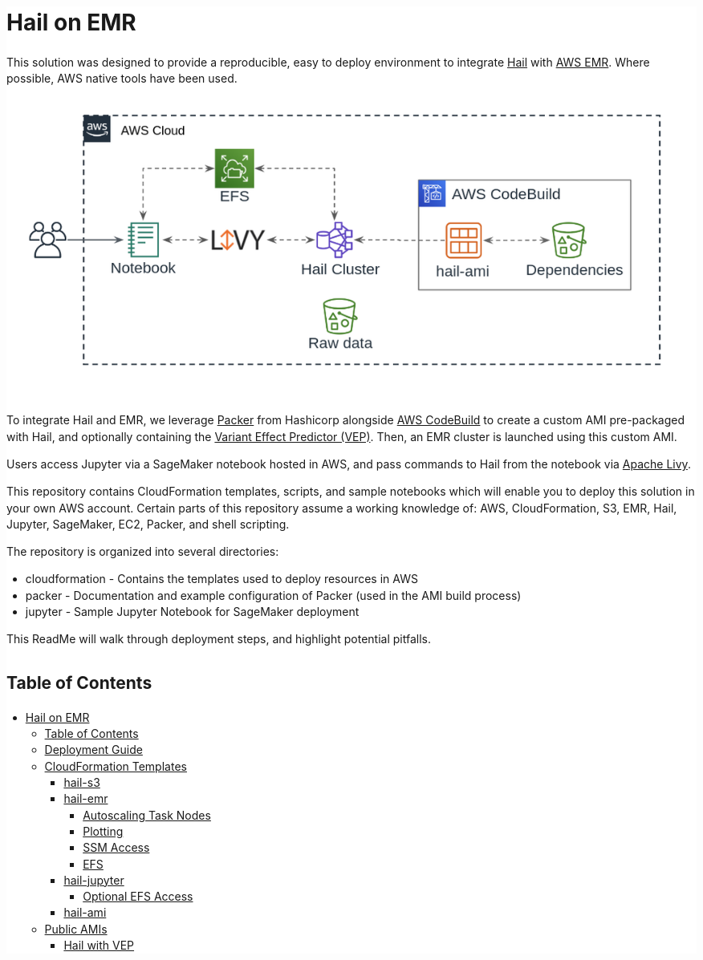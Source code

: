 # Hail on EMR

This solution was designed to provide a reproducible, easy to deploy environment to integrate [Hail](https://hail.is) with [AWS EMR](https://aws.amazon.com/emr/faqs/?nc=sn&loc=7).  Where possible, AWS native tools have been used.

![emr-hail_1](docs/images/emr-hail.png)

To integrate Hail and EMR, we leverage [Packer](https://www.packer.io/) from Hashicorp alongside [AWS CodeBuild](https://aws.amazon.com/codebuild/faqs/?nc=sn&loc=5) to create a custom AMI pre-packaged with Hail, and optionally containing the [Variant Effect Predictor (VEP)](https://uswest.ensembl.org/info/docs/tools/vep/index.html).  Then, an EMR cluster is launched using this custom AMI.

Users access Jupyter via a SageMaker notebook hosted in AWS, and pass commands to Hail from the notebook via [Apache Livy](https://livy.incubator.apache.org/).

This repository contains CloudFormation templates, scripts, and sample notebooks which will enable you to deploy this solution in your own AWS account. Certain parts of this repository assume a working knowledge of:  AWS, CloudFormation, S3, EMR, Hail, Jupyter, SageMaker, EC2, Packer, and shell scripting.

The repository is organized into several directories:

- cloudformation - Contains the templates used to deploy resources in AWS
- packer - Documentation and example configuration of Packer (used in the AMI build process)
- jupyter - Sample Jupyter Notebook for SageMaker deployment

This ReadMe will walk through deployment steps, and highlight potential pitfalls.

## Table of Contents

- [Hail on EMR](#hail-on-emr)
  - [Table of Contents](#table-of-contents)
  - [Deployment Guide](#deployment-guide)
  - [CloudFormation Templates](#cloudformation-templates)
    - [hail-s3](#hail-s3)
    - [hail-emr](#hail-emr)
      - [Autoscaling Task Nodes](#autoscaling-task-nodes)
      - [Plotting](#plotting)
      - [SSM Access](#ssm-access)
      - [EFS](#efs)
    - [hail-jupyter](#hail-jupyter)
      - [Optional EFS Access](#optional-efs-access)
    - [hail-ami](#hail-ami)
  - [Public AMIs](#public-amis)
    - [Hail with VEP](#hail-with-vep)